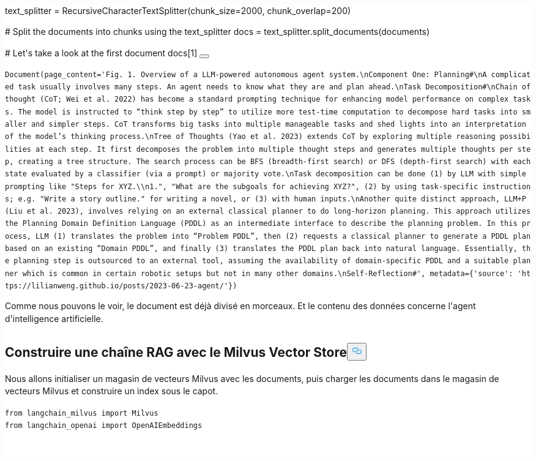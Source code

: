 text_splitter = RecursiveCharacterTextSplitter(chunk_size=<span class="hljs-number">2000</span>, chunk_overlap=<span class="hljs-number">200</span>)

<span class="hljs-comment"># Split the documents into chunks using the text_splitter</span>
docs = text_splitter.split_documents(documents)

<span class="hljs-comment"># Let&#x27;s take a look at the first document</span>
docs[<span class="hljs-number">1</span>]
<button class="copy-code-btn"></button></code></pre>
<pre><code translate="no">Document(page_content='Fig. 1. Overview of a LLM-powered autonomous agent system.\nComponent One: Planning#\nA complicated task usually involves many steps. An agent needs to know what they are and plan ahead.\nTask Decomposition#\nChain of thought (CoT; Wei et al. 2022) has become a standard prompting technique for enhancing model performance on complex tasks. The model is instructed to “think step by step” to utilize more test-time computation to decompose hard tasks into smaller and simpler steps. CoT transforms big tasks into multiple manageable tasks and shed lights into an interpretation of the model’s thinking process.\nTree of Thoughts (Yao et al. 2023) extends CoT by exploring multiple reasoning possibilities at each step. It first decomposes the problem into multiple thought steps and generates multiple thoughts per step, creating a tree structure. The search process can be BFS (breadth-first search) or DFS (depth-first search) with each state evaluated by a classifier (via a prompt) or majority vote.\nTask decomposition can be done (1) by LLM with simple prompting like &quot;Steps for XYZ.\\n1.&quot;, &quot;What are the subgoals for achieving XYZ?&quot;, (2) by using task-specific instructions; e.g. &quot;Write a story outline.&quot; for writing a novel, or (3) with human inputs.\nAnother quite distinct approach, LLM+P (Liu et al. 2023), involves relying on an external classical planner to do long-horizon planning. This approach utilizes the Planning Domain Definition Language (PDDL) as an intermediate interface to describe the planning problem. In this process, LLM (1) translates the problem into “Problem PDDL”, then (2) requests a classical planner to generate a PDDL plan based on an existing “Domain PDDL”, and finally (3) translates the PDDL plan back into natural language. Essentially, the planning step is outsourced to an external tool, assuming the availability of domain-specific PDDL and a suitable planner which is common in certain robotic setups but not in many other domains.\nSelf-Reflection#', metadata={'source': 'https://lilianweng.github.io/posts/2023-06-23-agent/'})
</code></pre>
<p>Comme nous pouvons le voir, le document est déjà divisé en morceaux. Et le contenu des données concerne l'agent d'intelligence artificielle.</p>
<h2 id="Build-RAG-chain-with-Milvus-Vector-Store" class="common-anchor-header">Construire une chaîne RAG avec le Milvus Vector Store<button data-href="#Build-RAG-chain-with-Milvus-Vector-Store" class="anchor-icon" translate="no">
      <svg translate="no"
        aria-hidden="true"
        focusable="false"
        height="20"
        version="1.1"
        viewBox="0 0 16 16"
        width="16"
      >
        <path
          fill="#0092E4"
          fill-rule="evenodd"
          d="M4 9h1v1H4c-1.5 0-3-1.69-3-3.5S2.55 3 4 3h4c1.45 0 3 1.69 3 3.5 0 1.41-.91 2.72-2 3.25V8.59c.58-.45 1-1.27 1-2.09C10 5.22 8.98 4 8 4H4c-.98 0-2 1.22-2 2.5S3 9 4 9zm9-3h-1v1h1c1 0 2 1.22 2 2.5S13.98 12 13 12H9c-.98 0-2-1.22-2-2.5 0-.83.42-1.64 1-2.09V6.25c-1.09.53-2 1.84-2 3.25C6 11.31 7.55 13 9 13h4c1.45 0 3-1.69 3-3.5S14.5 6 13 6z"
        ></path>
      </svg>
    </button></h2><p>Nous allons initialiser un magasin de vecteurs Milvus avec les documents, puis charger les documents dans le magasin de vecteurs Milvus et construire un index sous le capot.</p>
<pre><code translate="no" class="language-python"><span class="hljs-keyword">from</span> langchain_milvus <span class="hljs-keyword">import</span> Milvus
<span class="hljs-keyword">from</span> langchain_openai <span class="hljs-keyword">import</span> OpenAIEmbeddings
